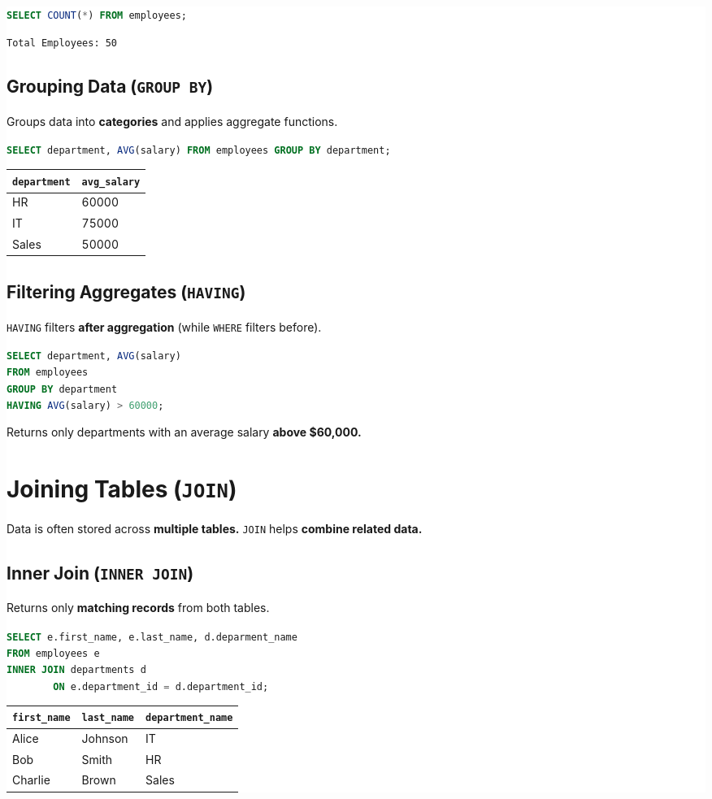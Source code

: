 ```sql
SELECT COUNT(*) FROM employees;
```

```
Total Employees: 50
```

## Grouping Data (`GROUP BY`)

Groups data into **categories** and applies aggregate functions.

```sql
SELECT department, AVG(salary) FROM employees GROUP BY department;
```

| `department` | `avg_salary` |
| --- | --- |
| HR | 60000 |
| IT | 75000 |
| Sales | 50000 |

## Filtering Aggregates (`HAVING`)

`HAVING` filters **after aggregation** (while `WHERE` filters before).

```sql
SELECT department, AVG(salary)
FROM employees
GROUP BY department
HAVING AVG(salary) > 60000;
```

Returns only departments with an average salary **above $60,000.**

# Joining Tables (`JOIN`)

Data is often stored across **multiple tables.** `JOIN` helps **combine related data.**

## Inner Join (`INNER JOIN`)

Returns only **matching records** from both tables.

```sql
SELECT e.first_name, e.last_name, d.deparment_name
FROM employees e
INNER JOIN departments d
		ON e.department_id = d.department_id;
```

| `first_name` | `last_name` | `department_name` |
| --- | --- | --- |
| Alice | Johnson | IT |
| Bob | Smith | HR |
| Charlie | Brown | Sales |
